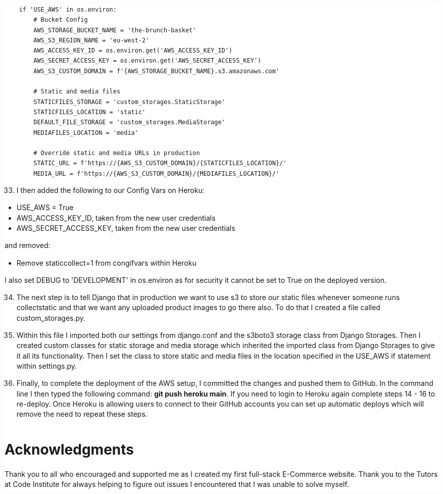         if 'USE_AWS' in os.environ:
            # Bucket Config
            AWS_STORAGE_BUCKET_NAME = 'the-brunch-basket'
            AWS_S3_REGION_NAME = 'eu-west-2'
            AWS_ACCESS_KEY_ID = os.environ.get('AWS_ACCESS_KEY_ID')
            AWS_SECRET_ACCESS_KEY = os.environ.get('AWS_SECRET_ACCESS_KEY')
            AWS_S3_CUSTOM_DOMAIN = f'{AWS_STORAGE_BUCKET_NAME}.s3.amazonaws.com'

            # Static and media files
            STATICFILES_STORAGE = 'custom_storages.StaticStorage'
            STATICFILES_LOCATION = 'static'
            DEFAULT_FILE_STORAGE = 'custom_storages.MediaStorage'
            MEDIAFILES_LOCATION = 'media'

            # Override static and media URLs in production
            STATIC_URL = f'https://{AWS_S3_CUSTOM_DOMAIN}/{STATICFILES_LOCATION}/'
            MEDIA_URL = f'https://{AWS_S3_CUSTOM_DOMAIN}/{MEDIAFILES_LOCATION}/'


33. I then added the following to our Config Vars on Heroku:
- USE_AWS = True
- AWS_ACCESS_KEY_ID, taken from the new user credentials
- AWS_SECRET_ACCESS_KEY, taken from the new user credentials

and removed:
- Remove staticcollect=1 from congifvars within Heroku 

I also set DEBUG to 'DEVELOPMENT' in os.environ as for security it cannot be set to True on the deployed version. 

34. The next step is to tell Django that in production we want to use s3 to store our static files whenever someone runs collectstatic and that we want any uploaded product images to go there also. To do that I created a file called custom_storages.py.

35. Within this file I imported both our settings from django.conf and the s3boto3 storage class from Django Storages. Then I created custom classes for static storage and media storage which inherited the imported class from Django Storages to give it all its functionality. Then I set the class to store static and media files in the location specified in the USE_AWS if statement within settings.py.

36. Finally, to complete the deployment of the AWS setup, I committed the changes and pushed them to GitHub. In the command line I then typed the following command: **git push heroku main**. If you need to login to Heroku again complete steps 14 - 16 to re-deploy. Once Heroku is allowing users to connect to their GitHub accounts you can set up automatic deploys which will remove the need to repeat these steps.


# Acknowledgments
Thank you to all who encouraged and supported me as I created my first full-stack E-Commerce website. Thank you to the Tutors at Code Institute for always helping to figure out issues I encountered that I was unable to solve myself.